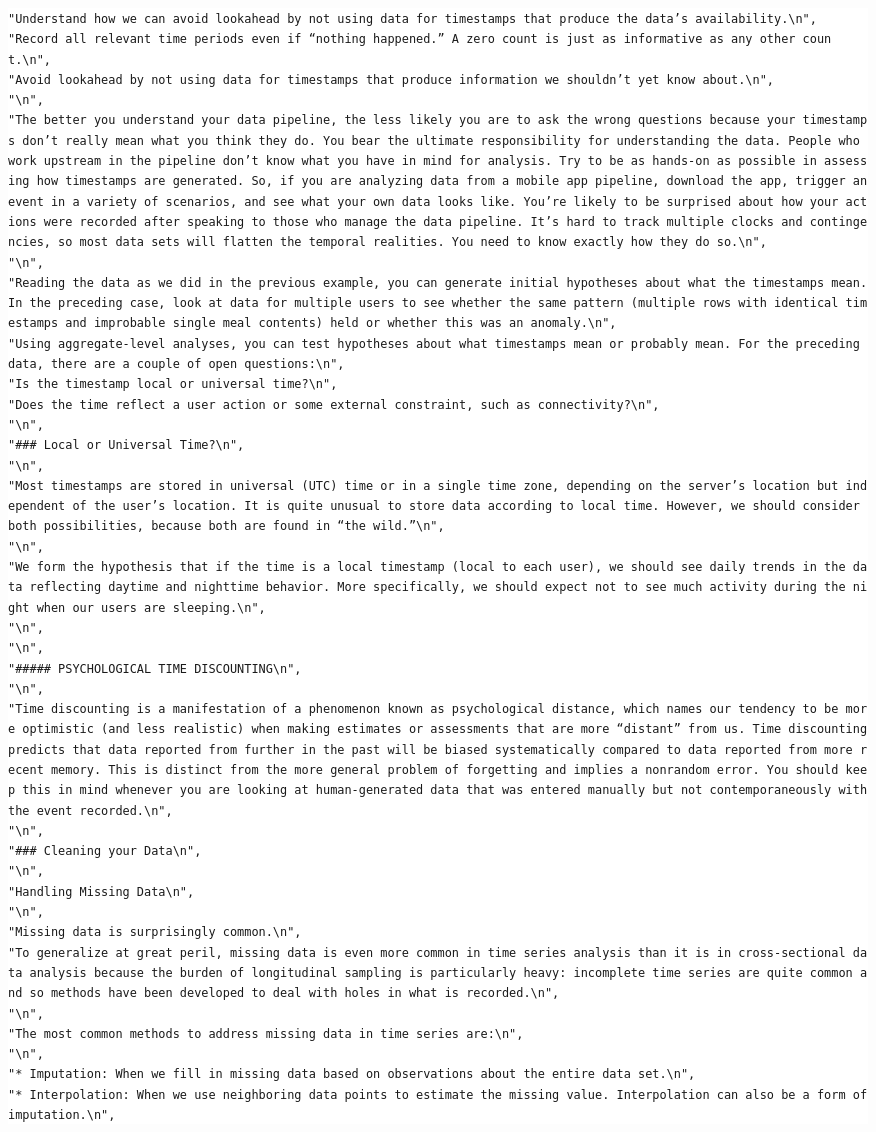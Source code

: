     "Understand how we can avoid lookahead by not using data for timestamps that produce the data’s availability.\n",
    "Record all relevant time periods even if “nothing happened.” A zero count is just as informative as any other count.\n",
    "Avoid lookahead by not using data for timestamps that produce information we shouldn’t yet know about.\n",
    "\n",
    "The better you understand your data pipeline, the less likely you are to ask the wrong questions because your timestamps don’t really mean what you think they do. You bear the ultimate responsibility for understanding the data. People who work upstream in the pipeline don’t know what you have in mind for analysis. Try to be as hands-on as possible in assessing how timestamps are generated. So, if you are analyzing data from a mobile app pipeline, download the app, trigger an event in a variety of scenarios, and see what your own data looks like. You’re likely to be surprised about how your actions were recorded after speaking to those who manage the data pipeline. It’s hard to track multiple clocks and contingencies, so most data sets will flatten the temporal realities. You need to know exactly how they do so.\n",
    "\n",
    "Reading the data as we did in the previous example, you can generate initial hypotheses about what the timestamps mean. In the preceding case, look at data for multiple users to see whether the same pattern (multiple rows with identical timestamps and improbable single meal contents) held or whether this was an anomaly.\n",
    "Using aggregate-level analyses, you can test hypotheses about what timestamps mean or probably mean. For the preceding data, there are a couple of open questions:\n",
    "Is the timestamp local or universal time?\n",
    "Does the time reflect a user action or some external constraint, such as connectivity?\n",
    "\n",
    "### Local or Universal Time?\n",
    "\n",
    "Most timestamps are stored in universal (UTC) time or in a single time zone, depending on the server’s location but independent of the user’s location. It is quite unusual to store data according to local time. However, we should consider both possibilities, because both are found in “the wild.”\n",
    "\n",
    "We form the hypothesis that if the time is a local timestamp (local to each user), we should see daily trends in the data reflecting daytime and nighttime behavior. More specifically, we should expect not to see much activity during the night when our users are sleeping.\n",
    "\n",
    "\n",
    "##### PSYCHOLOGICAL TIME DISCOUNTING\n",
    "\n",
    "Time discounting is a manifestation of a phenomenon known as psychological distance, which names our tendency to be more optimistic (and less realistic) when making estimates or assessments that are more “distant” from us. Time discounting predicts that data reported from further in the past will be biased systematically compared to data reported from more recent memory. This is distinct from the more general problem of forgetting and implies a nonrandom error. You should keep this in mind whenever you are looking at human-generated data that was entered manually but not contemporaneously with the event recorded.\n",
    "\n",
    "### Cleaning your Data\n",
    "\n",
    "Handling Missing Data\n",
    "\n",
    "Missing data is surprisingly common.\n",
    "To generalize at great peril, missing data is even more common in time series analysis than it is in cross-sectional data analysis because the burden of longitudinal sampling is particularly heavy: incomplete time series are quite common and so methods have been developed to deal with holes in what is recorded.\n",
    "\n",
    "The most common methods to address missing data in time series are:\n",
    "\n",
    "* Imputation: When we fill in missing data based on observations about the entire data set.\n",
    "* Interpolation: When we use neighboring data points to estimate the missing value. Interpolation can also be a form of imputation.\n",